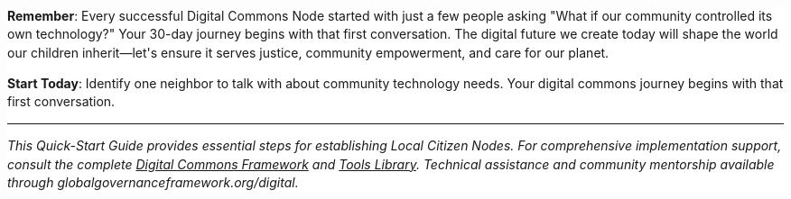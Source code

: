 
**Remember**: Every successful Digital Commons Node started with just a few people asking "What if our community controlled its own technology?" Your 30-day journey begins with that first conversation. The digital future we create today will shape the world our children inherit—let's ensure it serves justice, community empowerment, and care for our planet.

**Start Today**: Identify one neighbor to talk with about community technology needs. Your digital commons journey begins with that first conversation.

---

*This Quick-Start Guide provides essential steps for establishing Local Citizen Nodes. For comprehensive implementation support, consult the complete [Digital Commons Framework](/framework/docs/implementation/digital) and [Tools Library](/framework/tools/digital). Technical assistance and community mentorship available through globalgovernanceframework.org/digital.*